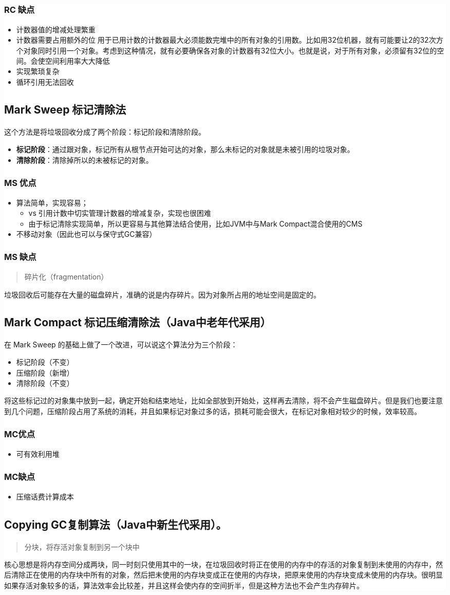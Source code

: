 ### RC 缺点
- 计数器值的增减处理繁重
- 计数器需要占用额外的位
用于已用计数的计数器最大必须能数完堆中的所有对象的引用数。比如用32位机器，就有可能要让2的32次方个对象同时引用一个对象。考虑到这种情况，就有必要确保各对象的计数器有32位大小。也就是说，对于所有对象，必须留有32位的空间。会使空间利用率大大降低
- 实现繁琐复杂
- 循环引用无法回收

## Mark Sweep 标记清除法

这个方法是将垃圾回收分成了两个阶段：标记阶段和清除阶段。
- **标记阶段**：通过跟对象，标记所有从根节点开始可达的对象，那么未标记的对象就是未被引用的垃圾对象。
- **清除阶段**：清除掉所以的未被标记的对象。

### MS 优点

- 算法简单，实现容易；
  - vs 引用计数中切实管理计数器的增减复杂，实现也很困难
  - 由于标记清除实现简单，所以更容易与其他算法结合使用，比如JVM中与Mark Compact混合使用的CMS
- 不移动对象（因此也可以与保守式GC兼容）

### MS 缺点

> 碎片化（fragmentation）

垃圾回收后可能存在大量的磁盘碎片，准确的说是内存碎片。因为对象所占用的地址空间是固定的。

## Mark Compact 标记压缩清除法（Java中老年代采用）

在 Mark Sweep 的基础上做了一个改进，可以说这个算法分为三个阶段：
- 标记阶段（不变）
- 压缩阶段（新增）
- 清除阶段（不变）

将这些标记过的对象集中放到一起，确定开始和结束地址，比如全部放到开始处，这样再去清除，将不会产生磁盘碎片。但是我们也要注意到几个问题，压缩阶段占用了系统的消耗，并且如果标记对象过多的话，损耗可能会很大，在标记对象相对较少的时候，效率较高。

### MC优点

- 可有效利用堆

### MC缺点

- 压缩话费计算成本

## Copying GC复制算法（Java中新生代采用）。

> 分块，将存活对象复制到另一个块中

核心思想是将内存空间分成两块，同一时刻只使用其中的一块，在垃圾回收时将正在使用的内存中的存活的对象复制到未使用的内存中，然后清除正在使用的内存块中所有的对象，然后把未使用的内存块变成正在使用的内存块，把原来使用的内存块变成未使用的内存块。很明显如果存活对象较多的话，算法效率会比较差，并且这样会使内存的空间折半，但是这种方法也不会产生内存碎片。

